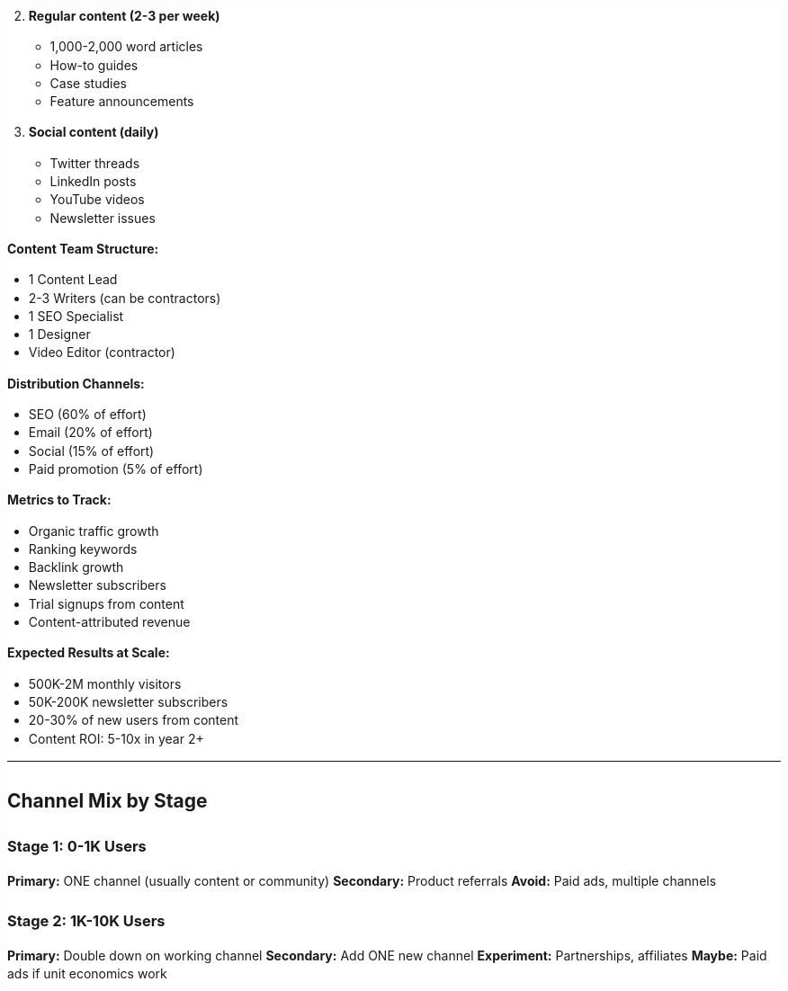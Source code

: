 2. **Regular content (2-3 per week)**
   - 1,000-2,000 word articles
   - How-to guides
   - Case studies
   - Feature announcements

3. **Social content (daily)**
   - Twitter threads
   - LinkedIn posts
   - YouTube videos
   - Newsletter issues

**Content Team Structure:**
- 1 Content Lead
- 2-3 Writers (can be contractors)
- 1 SEO Specialist
- 1 Designer
- Video Editor (contractor)

**Distribution Channels:**
- SEO (60% of effort)
- Email (20% of effort)
- Social (15% of effort)
- Paid promotion (5% of effort)

**Metrics to Track:**
- Organic traffic growth
- Ranking keywords
- Backlink growth
- Newsletter subscribers
- Trial signups from content
- Content-attributed revenue

**Expected Results at Scale:**
- 500K-2M monthly visitors
- 50K-200K newsletter subscribers
- 20-30% of new users from content
- Content ROI: 5-10x in year 2+

---

## Channel Mix by Stage

### Stage 1: 0-1K Users
**Primary:** ONE channel (usually content or community)
**Secondary:** Product referrals
**Avoid:** Paid ads, multiple channels

### Stage 2: 1K-10K Users
**Primary:** Double down on working channel
**Secondary:** Add ONE new channel
**Experiment:** Partnerships, affiliates
**Maybe:** Paid ads if unit economics work
